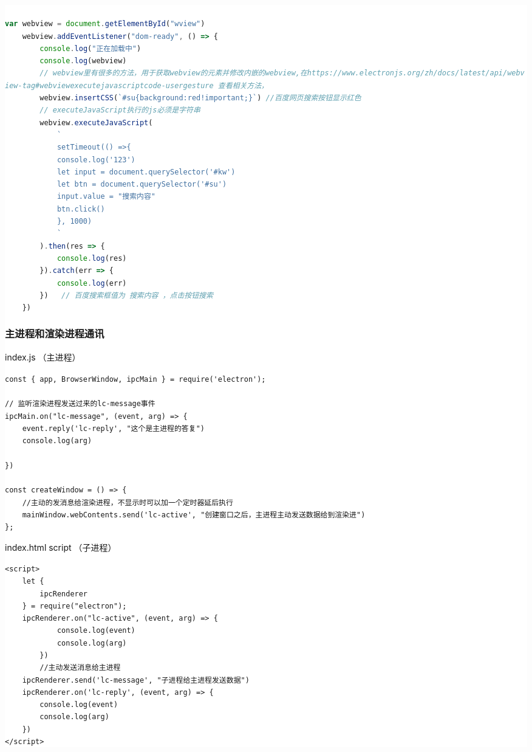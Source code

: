 ```js

var webview = document.getElementById("wview")
    webview.addEventListener("dom-ready", () => {
        console.log("正在加载中")
        console.log(webview)
        // webview里有很多的方法，用于获取webview的元素并修改内嵌的webview,在https://www.electronjs.org/zh/docs/latest/api/webview-tag#webviewexecutejavascriptcode-usergesture 查看相关方法，
        webview.insertCSS(`#su{background:red!important;}`) //百度网页搜索按钮显示红色
        // executeJavaScript执行的js必须是字符串
        webview.executeJavaScript(
            `
            setTimeout(() =>{
            console.log('123')
            let input = document.querySelector('#kw')
            let btn = document.querySelector('#su')
            input.value = "搜索内容"
            btn.click()
            }, 1000)
            `
        ).then(res => {
            console.log(res)
        }).catch(err => {
            console.log(err)
        })   // 百度搜索框值为 搜索内容 ，点击按钮搜索
    })
```

### 主进程和渲染进程通讯

index.js      （主进程）

```
const { app, BrowserWindow, ipcMain } = require('electron');

// 监听渲染进程发送过来的lc-message事件
ipcMain.on("lc-message", (event, arg) => {
    event.reply('lc-reply', "这个是主进程的答复")
    console.log(arg)

})

const createWindow = () => {
    //主动的发消息给渲染进程，不显示时可以加一个定时器延后执行
    mainWindow.webContents.send('lc-active', "创建窗口之后，主进程主动发送数据给到渲染进")
};
```

index.html  script     （子进程）

```
<script>
    let {
        ipcRenderer
    } = require("electron");
    ipcRenderer.on("lc-active", (event, arg) => {
            console.log(event)
            console.log(arg)
        })
        //主动发送消息给主进程
    ipcRenderer.send('lc-message', "子进程给主进程发送数据")
    ipcRenderer.on('lc-reply', (event, arg) => {
        console.log(event)
        console.log(arg)
    })
</script>
```